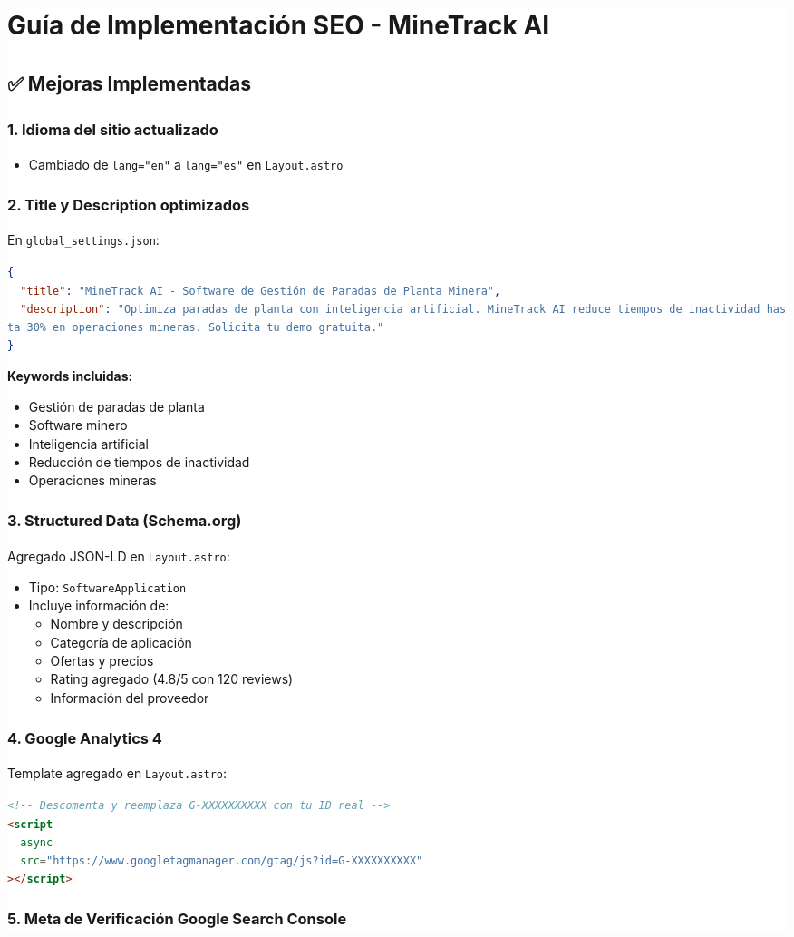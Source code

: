 # Guía de Implementación SEO - MineTrack AI

## ✅ Mejoras Implementadas

### 1. **Idioma del sitio actualizado**

- Cambiado de `lang="en"` a `lang="es"` en `Layout.astro`

### 2. **Title y Description optimizados**

En `global_settings.json`:

```json
{
  "title": "MineTrack AI - Software de Gestión de Paradas de Planta Minera",
  "description": "Optimiza paradas de planta con inteligencia artificial. MineTrack AI reduce tiempos de inactividad hasta 30% en operaciones mineras. Solicita tu demo gratuita."
}
```

**Keywords incluidas:**

- Gestión de paradas de planta
- Software minero
- Inteligencia artificial
- Reducción de tiempos de inactividad
- Operaciones mineras

### 3. **Structured Data (Schema.org)**

Agregado JSON-LD en `Layout.astro`:

- Tipo: `SoftwareApplication`
- Incluye información de:
  - Nombre y descripción
  - Categoría de aplicación
  - Ofertas y precios
  - Rating agregado (4.8/5 con 120 reviews)
  - Información del proveedor

### 4. **Google Analytics 4**

Template agregado en `Layout.astro`:

```html
<!-- Descomenta y reemplaza G-XXXXXXXXXX con tu ID real -->
<script
  async
  src="https://www.googletagmanager.com/gtag/js?id=G-XXXXXXXXXX"
></script>
```

### 5. **Meta de Verificación Google Search Console**
